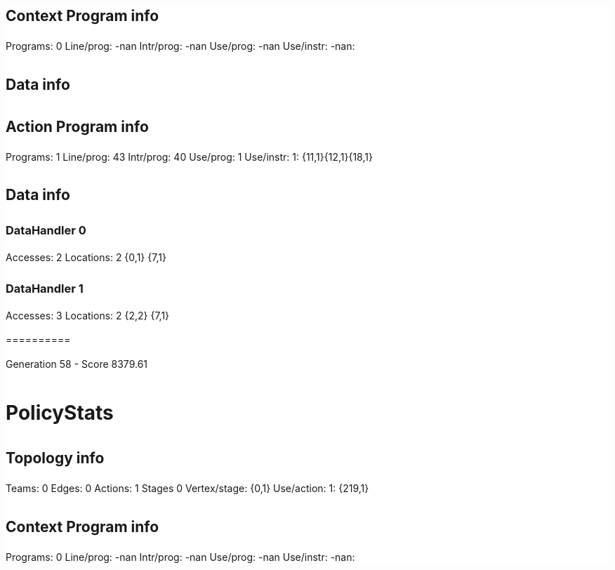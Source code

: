 ## Context Program info
Programs:	0
Line/prog:	-nan
Intr/prog:	-nan
Use/prog:	-nan
Use/instr:	-nan: 

## Data info


## Action Program info
Programs:	1
Line/prog:	43
Intr/prog:	40
Use/prog:	1
Use/instr:	1: {11,1}{12,1}{18,1}

## Data info

### DataHandler 0
Accesses:	2
Locations:	2
{0,1} {7,1} 

### DataHandler 1
Accesses:	3
Locations:	2
{2,2} {7,1} 


==========

Generation 58 - Score 8379.61

# PolicyStats
## Topology info
Teams:		0
Edges:		0
Actions:	1
Stages		0
Vertex/stage:	{0,1} 
Use/action:	1: {219,1} 

## Context Program info
Programs:	0
Line/prog:	-nan
Intr/prog:	-nan
Use/prog:	-nan
Use/instr:	-nan: 
